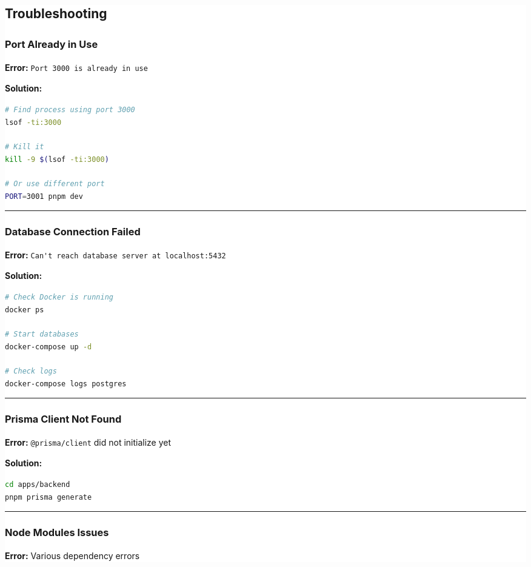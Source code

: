 
## Troubleshooting

### Port Already in Use

**Error:** `Port 3000 is already in use`

**Solution:**
```bash
# Find process using port 3000
lsof -ti:3000

# Kill it
kill -9 $(lsof -ti:3000)

# Or use different port
PORT=3001 pnpm dev
```

---

### Database Connection Failed

**Error:** `Can't reach database server at localhost:5432`

**Solution:**
```bash
# Check Docker is running
docker ps

# Start databases
docker-compose up -d

# Check logs
docker-compose logs postgres
```

---

### Prisma Client Not Found

**Error:** `@prisma/client` did not initialize yet

**Solution:**
```bash
cd apps/backend
pnpm prisma generate
```

---

### Node Modules Issues

**Error:** Various dependency errors
